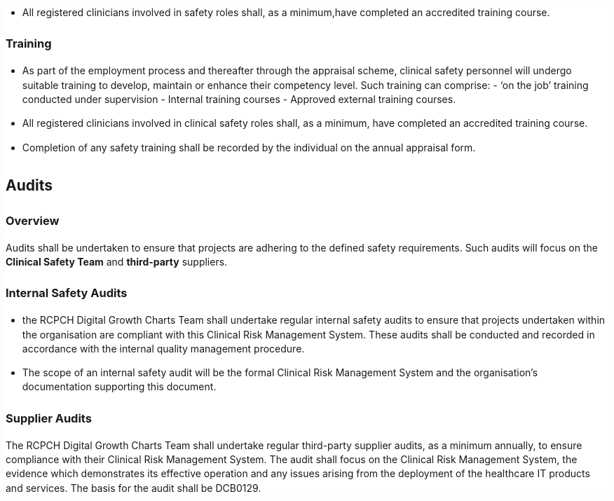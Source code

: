- All registered clinicians involved in safety roles shall, as a minimum,have completed an accredited training course.

### Training

- As part of the employment process and thereafter through the appraisal scheme, clinical safety personnel will undergo suitable training to develop, maintain or enhance their competency level. Such training can comprise: - ‘on the job’ training conducted under supervision - Internal training courses - Approved external training courses.

- All registered clinicians involved in clinical safety roles shall, as a minimum, have completed an accredited training course.

- Completion of any safety training shall be recorded by the individual on the annual appraisal form.

## Audits

### Overview

Audits shall be undertaken to ensure that projects are adhering to the defined safety requirements. Such audits will focus on the **Clinical Safety Team** and **third-party** suppliers.

### Internal Safety Audits

- the RCPCH Digital Growth Charts Team shall undertake regular internal safety audits to ensure that projects undertaken within the organisation are compliant with this Clinical Risk Management System. These audits shall be conducted and recorded in accordance with the internal quality management procedure.

- The scope of an internal safety audit will be the formal Clinical Risk Management System and the organisation’s documentation supporting this document.

### Supplier Audits

The RCPCH Digital Growth Charts Team shall undertake regular third-party supplier audits, as a minimum annually, to ensure compliance with their Clinical Risk Management System. The audit shall focus on the Clinical Risk Management System, the evidence which demonstrates its effective operation and any issues arising from the deployment of the healthcare IT products and services. The basis for the audit shall be DCB0129.
